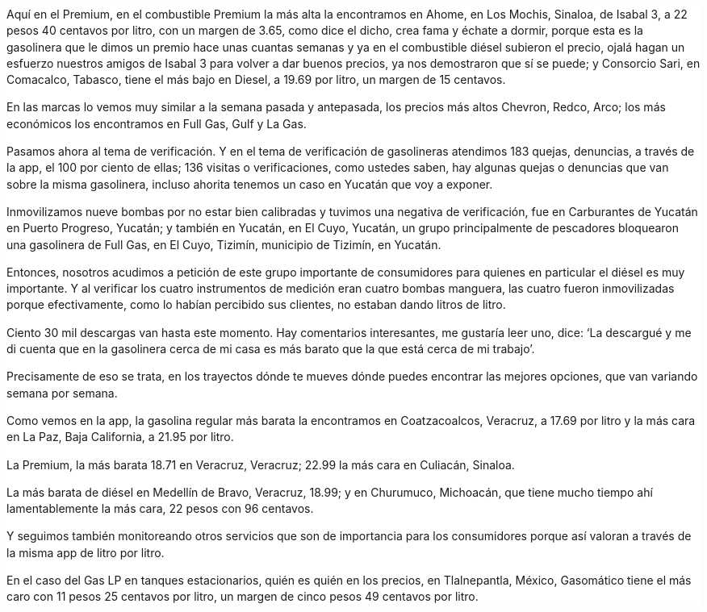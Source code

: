 Aquí en el Premium, en el combustible Premium la más alta la encontramos en
Ahome, en Los Mochis, Sinaloa, de Isabal 3, a 22 pesos 40 centavos por litro,
con un margen de 3.65, como dice el dicho, crea fama y échate a dormir, porque
esta es la gasolinera que le dimos un premio hace unas cuantas semanas y ya en
el combustible diésel subieron el precio, ojalá hagan un esfuerzo nuestros
amigos de Isabal 3 para volver a dar buenos precios, ya nos demostraron que sí
se puede; y Consorcio Sari, en Comacalco, Tabasco, tiene el más bajo en
Diesel, a 19.69 por litro, un margen de 15 centavos.

En las marcas lo vemos muy similar a la semana pasada y antepasada, los
precios más altos Chevron, Redco, Arco; los más económicos los encontramos en
Full Gas, Gulf y La Gas.

Pasamos ahora al tema de verificación. Y en el tema de verificación de
gasolineras atendimos 183 quejas, denuncias, a través de la app, el 100 por
ciento de ellas; 136 visitas o verificaciones, como ustedes saben, hay algunas
quejas o denuncias que van sobre la misma gasolinera, incluso ahorita tenemos
un caso en Yucatán que voy a exponer.

Inmovilizamos nueve bombas por no estar bien calibradas y tuvimos una negativa
de verificación, fue en Carburantes de Yucatán en Puerto Progreso, Yucatán; y
también en Yucatán, en El Cuyo, Yucatán, un grupo principalmente de pescadores
bloquearon una gasolinera de Full Gas, en El Cuyo, Tizimín, municipio de
Tizimín, en Yucatán.

Entonces, nosotros acudimos a petición de este grupo importante de
consumidores para quienes en particular el diésel es muy importante. Y al
verificar los cuatro instrumentos de medición eran cuatro bombas manguera, las
cuatro fueron inmovilizadas porque efectivamente, como lo habían percibido sus
clientes, no estaban dando litros de litro.

Ciento 30 mil descargas van hasta este momento. Hay comentarios interesantes,
me gustaría leer uno, dice: ‘La descargué y me di cuenta que en la gasolinera
cerca de mi casa es más barato que la que está cerca de mi trabajo’.

Precisamente de eso se trata, en los trayectos dónde te mueves dónde puedes
encontrar las mejores opciones, que van variando semana por semana.

Como vemos en la app, la gasolina regular más barata la encontramos en
Coatzacoalcos, Veracruz, a 17.69 por litro y la más cara en La Paz, Baja
California, a 21.95 por litro.

La Premium, la más barata 18.71 en Veracruz, Veracruz; 22.99 la más cara en
Culiacán, Sinaloa.

La más barata de diésel en Medellín de Bravo, Veracruz, 18.99; y en Churumuco,
Michoacán, que tiene mucho tiempo ahí lamentablemente la más cara, 22 pesos
con 96 centavos.

Y seguimos también monitoreando otros servicios que son de importancia para
los consumidores porque así valoran a través de la misma app de litro por
litro.

En el caso del Gas LP en tanques estacionarios, quién es quién en los precios,
en Tlalnepantla, México, Gasomático tiene el más caro con 11 pesos 25 centavos
por litro, un margen de cinco pesos 49 centavos por litro.
